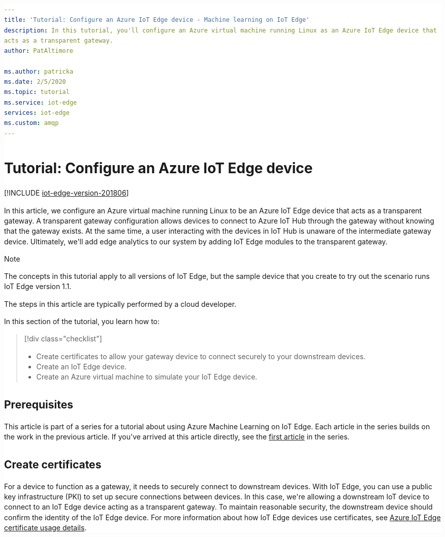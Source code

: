 ```yaml
---
title: 'Tutorial: Configure an Azure IoT Edge device - Machine learning on IoT Edge'
description: In this tutorial, you'll configure an Azure virtual machine running Linux as an Azure IoT Edge device that acts as a transparent gateway.
author: PatAltimore

ms.author: patricka
ms.date: 2/5/2020
ms.topic: tutorial
ms.service: iot-edge
services: iot-edge
ms.custom: amqp
---
```


# Tutorial: Configure an Azure IoT Edge device

[!INCLUDE [iot-edge-version-201806](../../includes/iot-edge-version-201806.md)]

In this article, we configure an Azure virtual machine running Linux to be an Azure IoT Edge device that acts as a transparent gateway. A transparent gateway configuration allows devices to connect to Azure IoT Hub through the gateway without knowing that the gateway exists. At the same time, a user interacting with the devices in IoT Hub is unaware of the intermediate gateway device. Ultimately, we'll add edge analytics to our system by adding IoT Edge modules to the transparent gateway.

>[!NOTE]
>The concepts in this tutorial apply to all versions of IoT Edge, but the sample device that you create to try out the scenario runs IoT Edge version 1.1.

The steps in this article are typically performed by a cloud developer.

In this section of the tutorial, you learn how to:

> [!div class="checklist"]
>
> * Create certificates to allow your gateway device to connect securely to your downstream devices.
> * Create an IoT Edge device.
> * Create an Azure virtual machine to simulate your IoT Edge device.

## Prerequisites

This article is part of a series for a tutorial about using Azure Machine Learning on IoT Edge. Each article in the series builds on the work in the previous article. If you've arrived at this article directly, see the [first article](tutorial-machine-learning-edge-01-intro.md) in the series.

## Create certificates

For a device to function as a gateway, it needs to securely connect to downstream devices. With IoT Edge, you can use a public key infrastructure (PKI) to set up secure connections between devices. In this case, we're allowing a downstream IoT device to connect to an IoT Edge device acting as a transparent gateway. To maintain reasonable security, the downstream device should confirm the identity of the IoT Edge device. For more information about how IoT Edge devices use certificates, see [Azure IoT Edge certificate usage details](iot-edge-certs.md).
